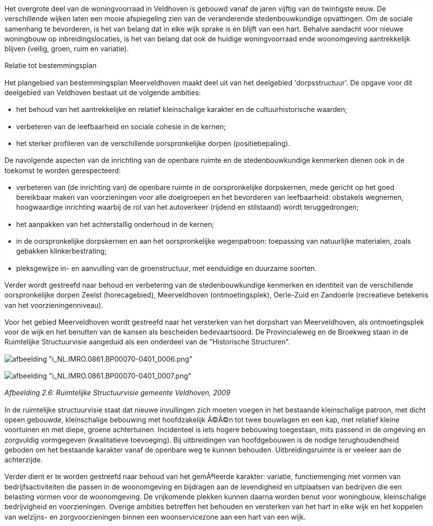 Het overgrote deel van de woningvoorraad in Veldhoven is gebouwd vanaf de jaren vijftig van de twintigste eeuw. De verschillende wijken laten een mooie afspiegeling zien van de veranderende stedenbouwkundige opvattingen. Om de sociale samenhang te bevorderen, is het van belang dat in elke wijk sprake is en blijft van een hart. Behalve aandacht voor nieuwe woningbouw op inbreidingslocaties, is het van belang dat ook de huidige woningvoorraad ende woonomgeving aantrekkelijk blijven (veilig, groen, ruim en variatie).

Relatie tot bestemmingsplan

Het plangebied van bestemmingsplan Meerveldhoven maakt deel uit van het deelgebied 'dorpsstructuur'. De opgave voor dit deelgebied van Veldhoven bestaat uit de volgende ambities:

* het behoud van het aantrekkelijke en relatief kleinschalige karakter en de cultuurhistorische waarden;

* verbeteren van de leefbaarheid en sociale cohesie in de kernen;

* het sterker profileren van de verschillende oorspronkelijke dorpen (positiebepaling).

De navolgende aspecten van de inrichting van de openbare ruimte en de stedenbouwkundige kenmerken dienen ook in de toekomst te worden gerespecteerd:

* verbeteren van (de inrichting van) de openbare ruimte in de oorspronkelijke dorpskernen, mede gericht op het goed bereikbaar maken van voorzieningen voor alle doelgroepen en het bevorderen van leefbaarheid: obstakels wegnemen, hoogwaardige inrichting waarbij de rol van het autoverkeer (rijdend en stilstaand) wordt teruggedrongen;

* het aanpakken van het achterstallig onderhoud in de kernen;

* in de oorspronkelijke dorpskernen en aan het oorspronkelijke wegenpatroon: toepassing van natuurlijke materialen, zoals gebakken klinkerbestrating;

* pleksgewijze in\- en aanvulling van de groenstructuur, met eenduidige en duurzame soorten.

Verder wordt gestreefd naar behoud en verbetering van de stedenbouwkundige kenmerken en identiteit van de verschillende oorspronkelijke dorpen Zeelst (horecagebied), Meerveldhoven (ontmoetingsplek), Oerle\-Zuid en Zandoerle (recreatieve betekenis van het voorzieningenniveau).

Voor het gebied Meerveldhoven wordt gestreefd naar het versterken van het dorpshart van Meerveldhoven, als ontmoetingsplek voor de wijk en het benutten van de kansen als bescheiden bedevaartsoord. De Provincialeweg en de Broekweg staan in de Ruimtelijke Structuurvisie aangeduid als een onderdeel van de "Historische Structuren".

![afbeelding "i_NL.IMRO.0861.BP00070-0401_0006.png"](i_NL.IMRO.0861.BP00070-0401_0006.png)

![afbeelding "i_NL.IMRO.0861.BP00070-0401_0007.png"](i_NL.IMRO.0861.BP00070-0401_0007.png)

*Afbeelding 2\.6: Ruimtelijke Structuurvisie gemeente Veldhoven, 2009*

In de ruimtelijke structuurvisie staat dat nieuwe invullingen zich moeten voegen in het bestaande kleinschalige patroon, met dicht opeen gebouwde, kleinschalige bebouwing met hoofdzakelijk Ã©Ã©n tot twee bouwlagen en een kap, met relatief kleine voortuinen en met diepe, groene achtertuinen. Incidenteel is iets hogere bebouwing toegestaan, mits passend in de omgeving en zorgvuldig vormgegeven (kwalitatieve toevoeging). Bij uitbreidingen van hoofdgebouwen is de nodige terughoudendheid geboden om het bestaande karakter vanaf de openbare weg te kunnen behouden. Uitbreidingsruimte is er veeleer aan de achterzijde.

Verder dient er te worden gestreefd naar behoud van het gemÃªleerde karakter: variatie, functiemenging met vormen van bedrijfsactiviteiten die passen in de woonomgeving en bijdragen aan de levendigheid en uitplaatsen van bedrijven die een belasting vormen voor de woonomgeving. De vrijkomende plekken kunnen daarna worden benut voor woningbouw, kleinschalige bedrijvigheid en voorzieningen. Overige ambities betreffen het behouden en versterken van het hart in elke wijk en het koppelen van welzijns\- en zorgvoorzieningen binnen een woonservicezone aan een hart van een wijk.
